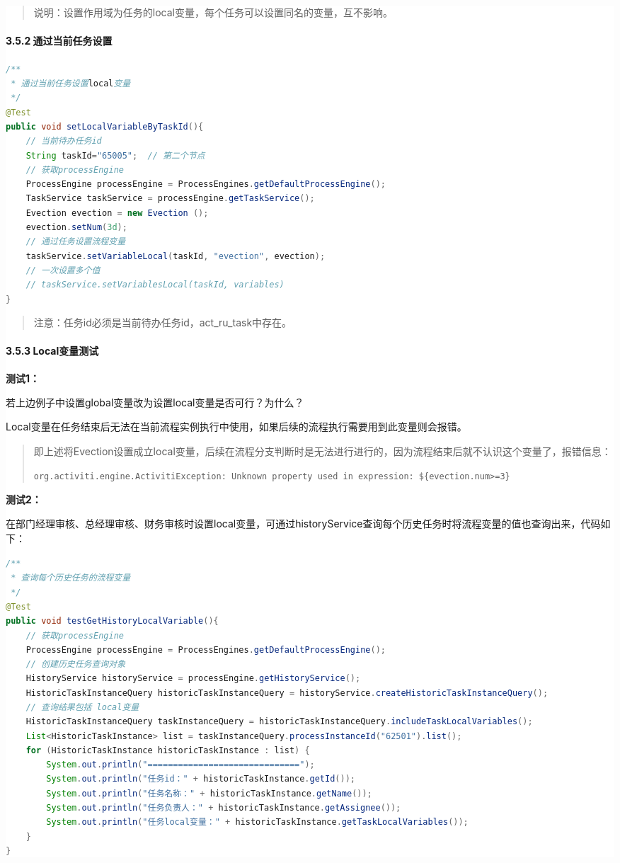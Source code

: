 >  说明：设置作用域为任务的local变量，每个任务可以设置同名的变量，互不影响。

#### 3.5.2 通过当前任务设置

```java
/**
 * 通过当前任务设置local变量
 */
@Test
public void setLocalVariableByTaskId(){
	// 当前待办任务id
    String taskId="65005";  // 第二个节点
	// 获取processEngine
    ProcessEngine processEngine = ProcessEngines.getDefaultProcessEngine();
    TaskService taskService = processEngine.getTaskService();
    Evection evection = new Evection ();
    evection.setNum(3d);
	// 通过任务设置流程变量
    taskService.setVariableLocal(taskId, "evection", evection);
	// 一次设置多个值 
    // taskService.setVariablesLocal(taskId, variables)
}
```

> 注意：任务id必须是当前待办任务id，act_ru_task中存在。

#### 3.5.3 Local变量测试

**测试1：**

若上边例子中设置global变量改为设置local变量是否可行？为什么？

Local变量在任务结束后无法在当前流程实例执行中使用，如果后续的流程执行需要用到此变量则会报错。

> 即上述将Evection设置成立local变量，后续在流程分支判断时是无法进行进行的，因为流程结束后就不认识这个变量了，报错信息：
>
> ```
> org.activiti.engine.ActivitiException: Unknown property used in expression: ${evection.num>=3}
> ```

**测试2：**

在部门经理审核、总经理审核、财务审核时设置local变量，可通过historyService查询每个历史任务时将流程变量的值也查询出来，代码如下：

```java
/**
 * 查询每个历史任务的流程变量
 */
@Test
public void testGetHistoryLocalVariable(){
    // 获取processEngine
    ProcessEngine processEngine = ProcessEngines.getDefaultProcessEngine();
    // 创建历史任务查询对象
    HistoryService historyService = processEngine.getHistoryService();
    HistoricTaskInstanceQuery historicTaskInstanceQuery = historyService.createHistoricTaskInstanceQuery();
    // 查询结果包括 local变量
    HistoricTaskInstanceQuery taskInstanceQuery = historicTaskInstanceQuery.includeTaskLocalVariables();
    List<HistoricTaskInstance> list = taskInstanceQuery.processInstanceId("62501").list();
    for (HistoricTaskInstance historicTaskInstance : list) {
        System.out.println("==============================");
        System.out.println("任务id：" + historicTaskInstance.getId());
        System.out.println("任务名称：" + historicTaskInstance.getName());
        System.out.println("任务负责人：" + historicTaskInstance.getAssignee());
        System.out.println("任务local变量：" + historicTaskInstance.getTaskLocalVariables());
    }
}
```